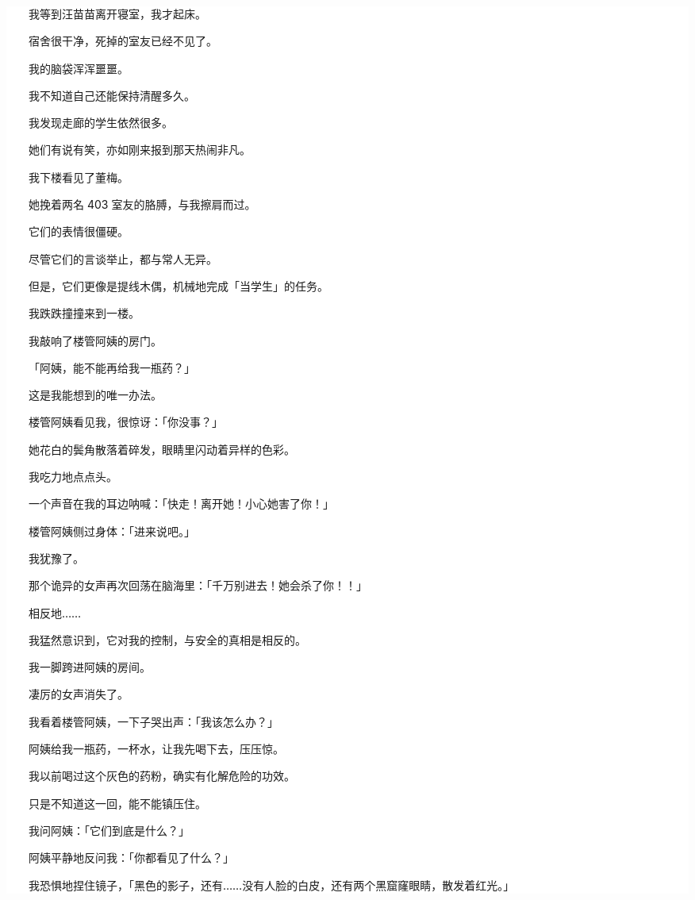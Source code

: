 &emsp;&emsp;我等到汪苗苗离开寝室，我才起床。  
  
&emsp;&emsp;宿舍很干净，死掉的室友已经不见了。  
  
&emsp;&emsp;我的脑袋浑浑噩噩。  
  
&emsp;&emsp;我不知道自己还能保持清醒多久。  
  
&emsp;&emsp;我发现走廊的学生依然很多。  
  
&emsp;&emsp;她们有说有笑，亦如刚来报到那天热闹非凡。  
  
&emsp;&emsp;我下楼看见了董梅。  
  
&emsp;&emsp;她挽着两名 403 室友的胳膊，与我擦肩而过。  
  
&emsp;&emsp;它们的表情很僵硬。  
  
&emsp;&emsp;尽管它们的言谈举止，都与常人无异。  
  
&emsp;&emsp;但是，它们更像是提线木偶，机械地完成「当学生」的任务。  
  
&emsp;&emsp;我跌跌撞撞来到一楼。  
  
&emsp;&emsp;我敲响了楼管阿姨的房门。  
  
&emsp;&emsp;「阿姨，能不能再给我一瓶药？」  
  
&emsp;&emsp;这是我能想到的唯一办法。  
  
&emsp;&emsp;楼管阿姨看见我，很惊讶：「你没事？」  
  
&emsp;&emsp;她花白的鬓角散落着碎发，眼睛里闪动着异样的色彩。  
  
&emsp;&emsp;我吃力地点点头。  
  
&emsp;&emsp;一个声音在我的耳边呐喊：「快走！离开她！小心她害了你！」  
  
&emsp;&emsp;楼管阿姨侧过身体：「进来说吧。」  
  
&emsp;&emsp;我犹豫了。  
  
&emsp;&emsp;那个诡异的女声再次回荡在脑海里：「千万别进去！她会杀了你！！」  
  
&emsp;&emsp;相反地……  
  
&emsp;&emsp;我猛然意识到，它对我的控制，与安全的真相是相反的。  
  
&emsp;&emsp;我一脚跨进阿姨的房间。  
  
&emsp;&emsp;凄厉的女声消失了。  
  
&emsp;&emsp;我看着楼管阿姨，一下子哭出声：「我该怎么办？」  
  
&emsp;&emsp;阿姨给我一瓶药，一杯水，让我先喝下去，压压惊。  
  
&emsp;&emsp;我以前喝过这个灰色的药粉，确实有化解危险的功效。  
  
&emsp;&emsp;只是不知道这一回，能不能镇压住。  
  
&emsp;&emsp;我问阿姨：「它们到底是什么？」  
  
&emsp;&emsp;阿姨平静地反问我：「你都看见了什么？」  
  
&emsp;&emsp;我恐惧地捏住镜子，「黑色的影子，还有……没有人脸的白皮，还有两个黑窟窿眼睛，散发着红光。」  
  